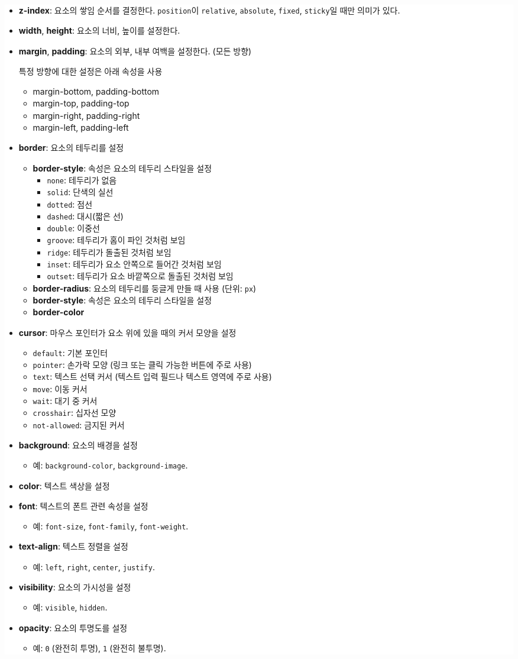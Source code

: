 - **z-index**: 요소의 쌓임 순서를 결정한다. `position`이 `relative`, `absolute`, `fixed`, `sticky`일 때만 의미가 있다.

- **width**, **height**: 요소의 너비, 높이를 설정한다.

- **margin**, **padding**: 요소의 외부, 내부 여백을 설정한다. (모든 방향)

  특정 방향에 대한 설정은 아래 속성을 사용

  - margin-bottom, padding-bottom
  - margin-top, padding-top
  - margin-right, padding-right
  - margin-left, padding-left

- **border**: 요소의 테두리를 설정

  - **border-style**: 속성은 요소의 테두리 스타일을 설정
    - `none`: 테두리가 없음
    - `solid`: 단색의 실선
    - `dotted`: 점선
    - `dashed`: 대시(짧은 선)
    - `double`: 이중선
    - `groove`: 테두리가 홈이 파인 것처럼 보임
    - `ridge`: 테두리가 돌출된 것처럼 보임
    - `inset`: 테두리가 요소 안쪽으로 들어간 것처럼 보임
    - `outset`: 테두리가 요소 바깥쪽으로 돌출된 것처럼 보임
  - **border-radius**: 요소의 테두리를 둥글게 만들 때 사용 (단위: `px`)
  - **border-style**: 속성은 요소의 테두리 스타일을 설정
  - **border-color**

- **cursor**: 마우스 포인터가 요소 위에 있을 때의 커서 모양을 설정

  - `default`: 기본 포인터
  - `pointer`: 손가락 모양 (링크 또는 클릭 가능한 버튼에 주로 사용)
  - `text`: 텍스트 선택 커서 (텍스트 입력 필드나 텍스트 영역에 주로 사용)
  - `move`: 이동 커서
  - `wait`: 대기 중 커서
  - `crosshair`: 십자선 모양
  - `not-allowed`: 금지된 커서

- **background**: 요소의 배경을 설정

  - 예: `background-color`, `background-image`.

- **color**: 텍스트 색상을 설정

- **font**: 텍스트의 폰트 관련 속성을 설정

  - 예: `font-size`, `font-family`, `font-weight`.

- **text-align**: 텍스트 정렬을 설정

  - 예: `left`, `right`, `center`, `justify`.

- **visibility**: 요소의 가시성을 설정

  - 예: `visible`, `hidden`.

- **opacity**: 요소의 투명도를 설정

  - 예: `0` (완전히 투명), `1` (완전히 불투명).
